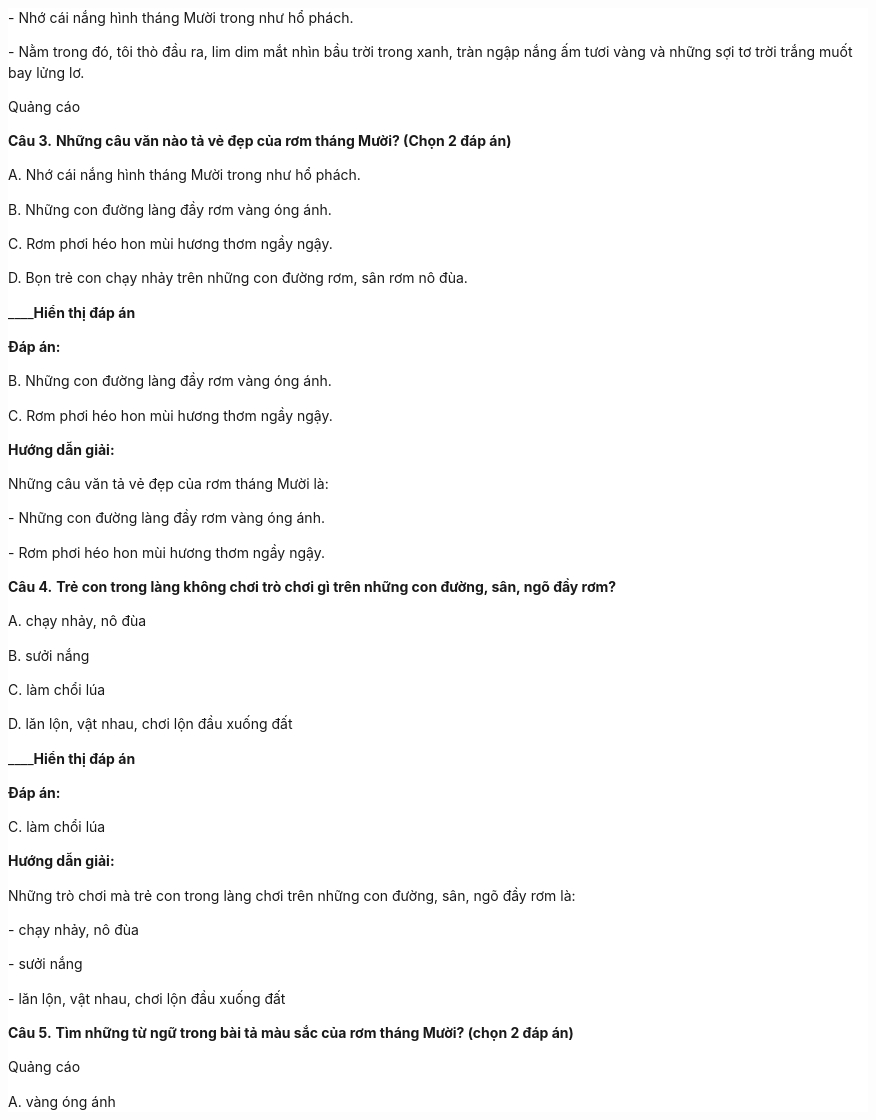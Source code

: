 \- Nhớ cái nắng hình tháng Mười trong như hổ phách.

\- Nằm trong đó, tôi thò đầu ra, lim dim mắt nhìn bầu trời trong xanh, tràn ngập nắng ấm tươi vàng và những sợi tơ trời trắng muốt bay lửng lơ.

Quảng cáo

**Câu 3.** **Những câu văn nào tả vẻ đẹp của rơm tháng Mười? (Chọn 2 đáp án)**

A. Nhớ cái nắng hình tháng Mười trong như hổ phách.

B. Những con đường làng đầy rơm vàng óng ánh.

C. Rơm phơi héo hon mùi hương thơm ngầy ngậy.

D. Bọn trẻ con chạy nhảy trên những con đường rơm, sân rơm nô đùa.

____**Hiển thị đáp án**

**Đáp án:**

B. Những con đường làng đầy rơm vàng óng ánh.

C. Rơm phơi héo hon mùi hương thơm ngầy ngậy.

**Hướng dẫn giải:**

Những câu văn tả vẻ đẹp của rơm tháng Mười là:

\- Những con đường làng đầy rơm vàng óng ánh.

\- Rơm phơi héo hon mùi hương thơm ngầy ngậy.

**Câu 4.** **Trẻ con trong làng không chơi trò chơi gì trên những con đường, sân, ngõ đầy rơm?**

A. chạy nhảy, nô đùa

B. sưởi nắng

C. làm chổi lúa

D. lăn lộn, vật nhau, chơi lộn đầu xuống đất

____**Hiển thị đáp án**

**Đáp án:**

C. làm chổi lúa

**Hướng dẫn giải:**

Những trò chơi mà trẻ con trong làng chơi trên những con đường, sân, ngõ đầy rơm là:

\- chạy nhảy, nô đùa

\- sưởi nắng

\- lăn lộn, vật nhau, chơi lộn đầu xuống đất

**Câu 5.** **Tìm những từ ngữ trong bài tả màu sắc của rơm tháng Mười? (chọn 2 đáp án)**

Quảng cáo

A. vàng óng ánh
